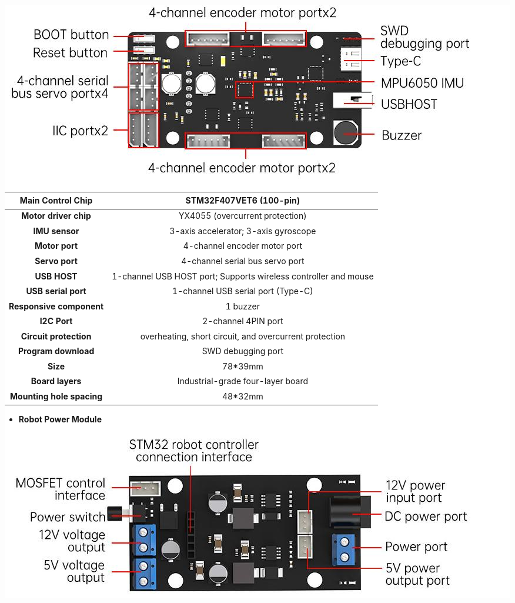 <img class="common_img" src="../_static/media/chapter_1/section_1/media/image226.jpeg"   />

| **Main Control Chip** | STM32F407VET6 (100-pin) |
|:--:|:--:|
| **Motor driver chip** | YX4055 (overcurrent protection) |
| **IMU sensor** | 3-axis accelerator; 3-axis gyroscope |
| **Motor port** | 4-channel encoder motor port |
| **Servo port** | 4-channel serial bus servo port |
| **USB HOST** | 1-channel USB HOST port; Supports wireless controller and mouse |
| **USB serial port** | 1-channel USB serial port (Type-C) |
| **Responsive component** | 1 buzzer |
| **I2C Port** | 2-channel 4PIN port |
| **Circuit protection** | overheating, short circuit, and overcurrent protection |
| **Program download** | SWD debugging port |
| **Size** | 78\*39mm |
| **Board layers** | Industrial-grade four-layer board |
| **Mounting hole spacing** | 48\*32mm |

* **Robot Power Module**

<img class="common_img" src="../_static/media/chapter_1/section_1/media/image227.jpeg"   />
